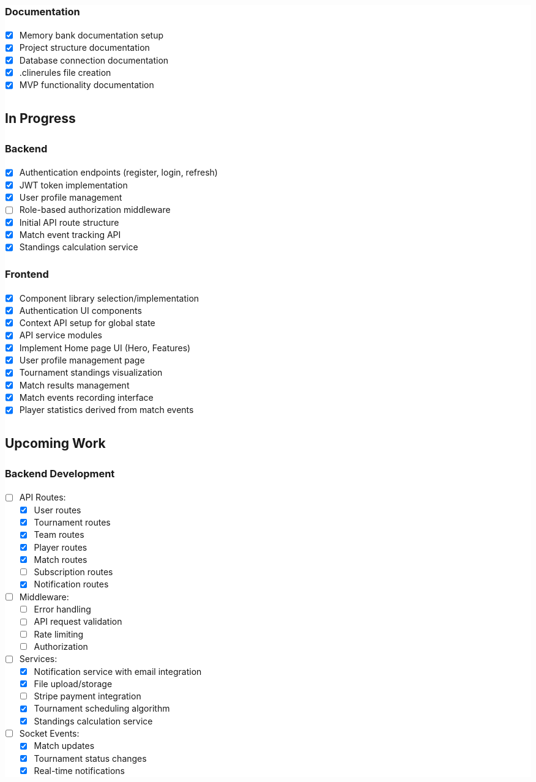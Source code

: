 ### Documentation
- [x] Memory bank documentation setup
- [x] Project structure documentation
- [x] Database connection documentation
- [x] .clinerules file creation
- [x] MVP functionality documentation

## In Progress

### Backend
- [x] Authentication endpoints (register, login, refresh)
- [x] JWT token implementation
- [x] User profile management
- [ ] Role-based authorization middleware
- [x] Initial API route structure
- [x] Match event tracking API
- [x] Standings calculation service

### Frontend
- [x] Component library selection/implementation
- [x] Authentication UI components
- [x] Context API setup for global state
- [x] API service modules
- [x] Implement Home page UI (Hero, Features)
- [x] User profile management page
- [x] Tournament standings visualization
- [x] Match results management
- [x] Match events recording interface
- [x] Player statistics derived from match events

## Upcoming Work

### Backend Development
- [ ] API Routes:
  - [x] User routes
  - [x] Tournament routes
  - [x] Team routes
  - [x] Player routes
  - [x] Match routes
  - [ ] Subscription routes
  - [x] Notification routes
- [ ] Middleware:
  - [ ] Error handling
  - [ ] API request validation
  - [ ] Rate limiting
  - [ ] Authorization
- [ ] Services:
  - [x] Notification service with email integration
  - [x] File upload/storage
  - [ ] Stripe payment integration
  - [x] Tournament scheduling algorithm
  - [x] Standings calculation service
- [ ] Socket Events:
  - [x] Match updates
  - [x] Tournament status changes
  - [x] Real-time notifications
